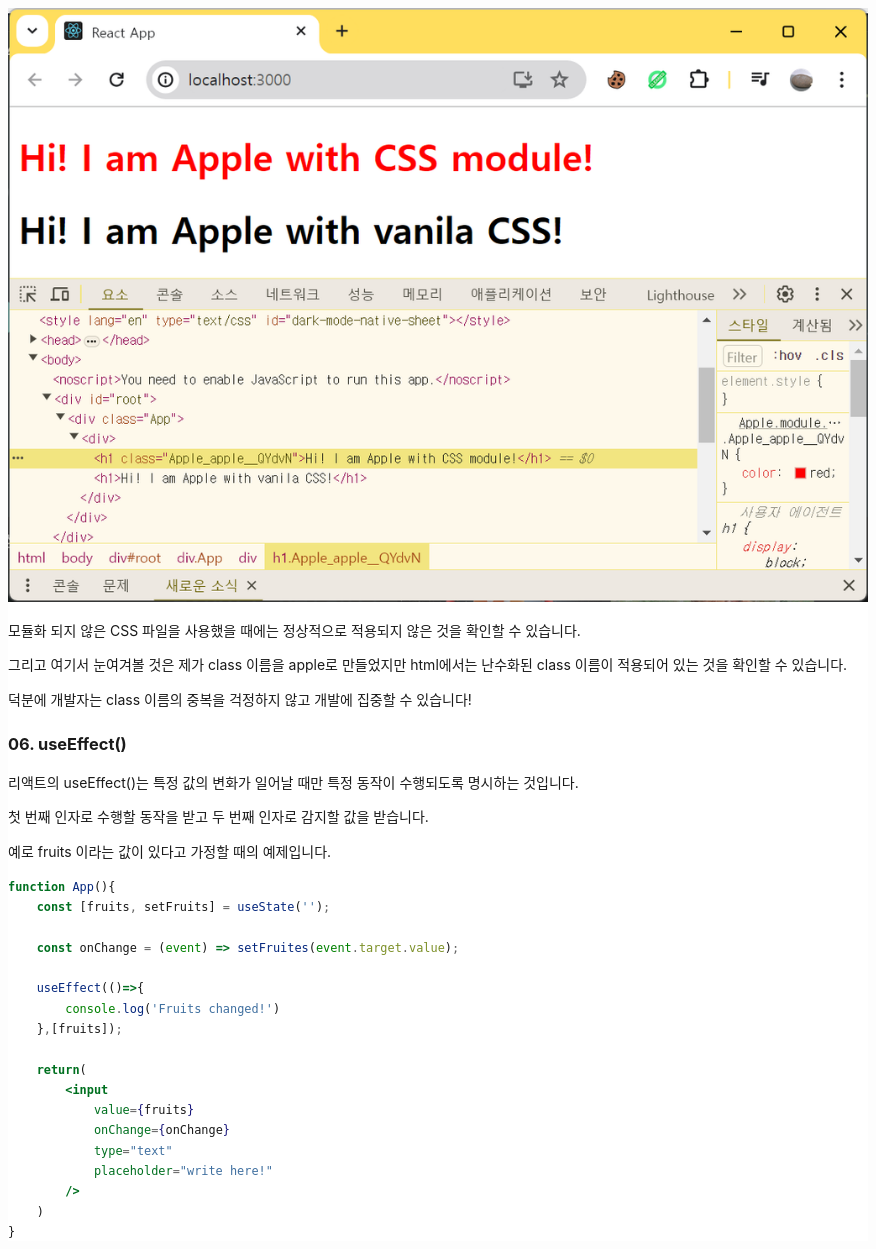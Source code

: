 ![](/assets/img/screenshot/2024-06-16-React/img1.png)

모듈화 되지 않은 CSS 파일을 사용했을 때에는 정상적으로 적용되지 않은 것을 확인할 수 있습니다.

그리고 여기서 눈여겨볼 것은 제가 class 이름을 apple로 만들었지만 html에서는 난수화된 class 이름이 적용되어 있는 것을 확인할 수 있습니다.

덕분에 개발자는 class 이름의 중복을 걱정하지 않고 개발에 집중할 수 있습니다!


### 06. useEffect()

리액트의 useEffect()는 특정 값의 변화가 일어날 때만 특정 동작이 수행되도록 명시하는 것입니다.

첫 번째 인자로 수행할 동작을 받고 두 번째 인자로 감지할 값을 받습니다.

예로 fruits 이라는 값이 있다고 가정할 때의 예제입니다.   

```jsx
function App(){
	const [fruits, setFruits] = useState('');

	const onChange = (event) => setFruites(event.target.value);

	useEffect(()=>{
		console.log('Fruits changed!')
	},[fruits]);

	return(
		<input 
			value={fruits}
			onChange={onChange}
			type="text"
			placeholder="write here!"
		/>	
	)
}

```
